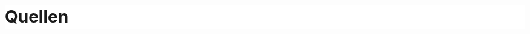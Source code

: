 # Quellen

[^1]: Quellen die ihr im Text verwendet habt z.B. Bücher, Webseiten, Blogs, Videos, Wissenschaftliche Literatur, ... (eine Quelle in eine Zeile, keine Zeilenumbrüche machen)
[^2]: [A Guide to the Project Management Body of Knowledge (PMBOK® Guide)](https://www.pmi.org/pmbok-guide-standards/foundational/PMBOK)
[^3]: [Basic Formatting Syntax for GitHub flavored Markdown](https://docs.github.com/en/github/writing-on-github/getting-started-with-writing-and-formatting-on-github/basic-writing-and-formatting-syntax)
[^4]: [Advanced Formatting Syntax for GitHub flavored Markdown](https://docs.github.com/en/github/writing-on-github/working-with-advanced-formatting/organizing-information-with-tables)
[^5]: [Basic Formatting Syntax for GitHub flavored Markdown](https://docs.github.com/en/github/writing-on-github/getting-started-with-writing-and-formatting-on-github/basic-writing-and-formatting-syntax)
[^6]: [Basic Formatting Syntax for GitHub flavored Markdown](https://docs.github.com/en/github/writing-on-github/getting-started-with-writing-and-formatting-on-github/basic-writing-and-formatting-syntax)
[^7]: [Basic Formatting Syntax for GitHub flavored Markdown](https://docs.github.com/en/github/writing-on-github/getting-started-with-writing-and-formatting-on-github/basic-writing-and-formatting-syntax)
[^8]: [Basic Formatting Syntax for GitHub flavored Markdown](https://docs.github.com/en/github/writing-on-github/getting-started-with-writing-and-formatting-on-github/basic-writing-and-formatting-syntax)
[^9]: [Basic Formatting Syntax for GitHub flavored Markdown](https://docs.github.com/en/github/writing-on-github/getting-started-with-writing-and-formatting-on-github/basic-writing-and-formatting-syntax)
[^10]: [Basic Formatting Syntax for GitHub flavored Markdown](https://docs.github.com/en/github/writing-on-github/getting-started-with-writing-and-formatting-on-github/basic-writing-and-formatting-syntax)
[^11]: [Basic Formatting Syntax for GitHub flavored Markdown](https://docs.github.com/en/github/writing-on-github/getting-started-with-writing-and-formatting-on-github/basic-writing-and-formatting-syntax)
[^12]: [Basic Formatting Syntax for GitHub flavored Markdown](https://docs.github.com/en/github/writing-on-github/getting-started-with-writing-and-formatting-on-github/basic-writing-and-formatting-syntax)
